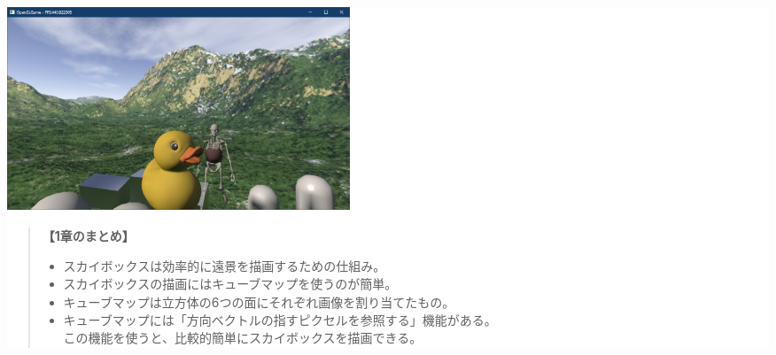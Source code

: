 <img src="images/tips_04_result_0.jpg" width="45%" />
</p>

>**【1章のまとめ】**
>
>* スカイボックスは効率的に遠景を描画するための仕組み。
>* スカイボックスの描画にはキューブマップを使うのが簡単。
>* キューブマップは立方体の6つの面にそれぞれ画像を割り当てたもの。
>* キューブマップには「方向ベクトルの指すピクセルを参照する」機能がある。<br>この機能を使うと、比較的簡単にスカイボックスを描画できる。
